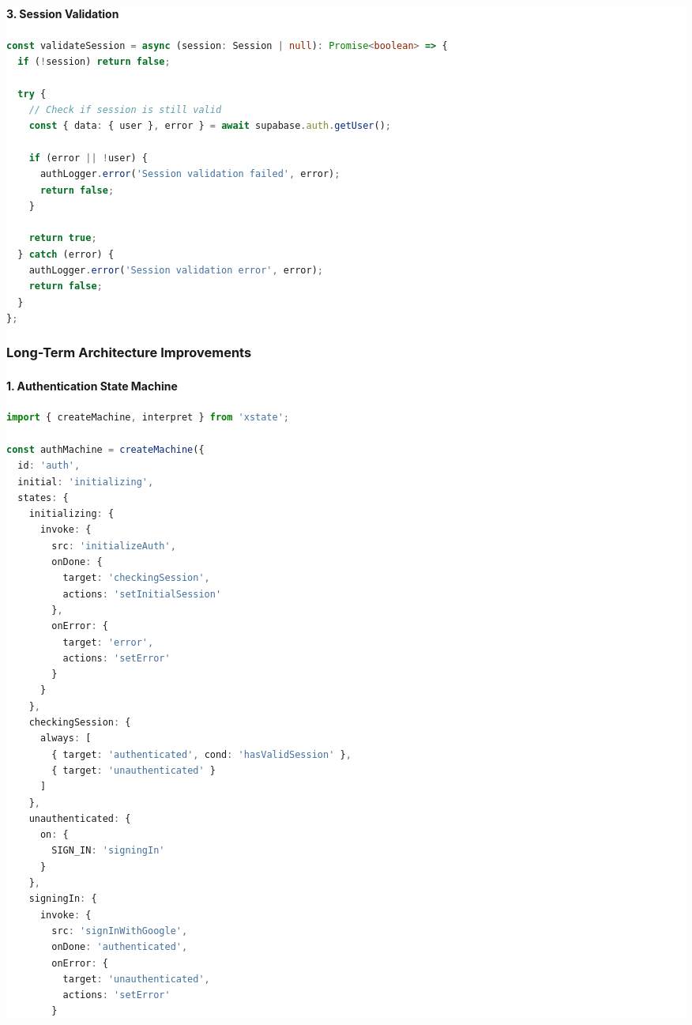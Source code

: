 #### 3. Session Validation
```typescript
const validateSession = async (session: Session | null): Promise<boolean> => {
  if (!session) return false;
  
  try {
    // Check if session is still valid
    const { data: { user }, error } = await supabase.auth.getUser();
    
    if (error || !user) {
      authLogger.error('Session validation failed', error);
      return false;
    }
    
    return true;
  } catch (error) {
    authLogger.error('Session validation error', error);
    return false;
  }
};
```

### Long-Term Architecture Improvements

#### 1. Authentication State Machine
```typescript
import { createMachine, interpret } from 'xstate';

const authMachine = createMachine({
  id: 'auth',
  initial: 'initializing',
  states: {
    initializing: {
      invoke: {
        src: 'initializeAuth',
        onDone: {
          target: 'checkingSession',
          actions: 'setInitialSession'
        },
        onError: {
          target: 'error',
          actions: 'setError'
        }
      }
    },
    checkingSession: {
      always: [
        { target: 'authenticated', cond: 'hasValidSession' },
        { target: 'unauthenticated' }
      ]
    },
    unauthenticated: {
      on: {
        SIGN_IN: 'signingIn'
      }
    },
    signingIn: {
      invoke: {
        src: 'signInWithGoogle',
        onDone: 'authenticated',
        onError: {
          target: 'unauthenticated',
          actions: 'setError'
        }
```